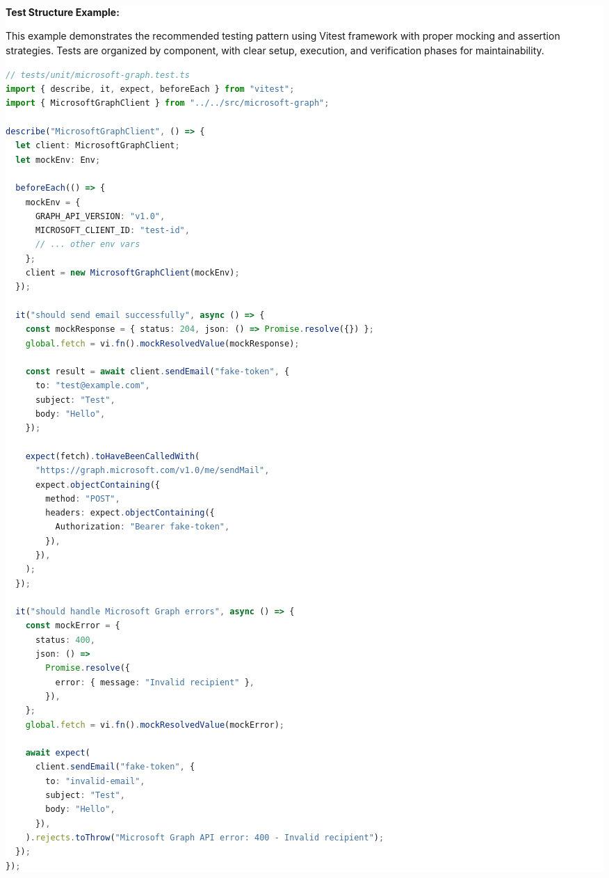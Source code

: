 **Test Structure Example:**

This example demonstrates the recommended testing pattern using Vitest framework with proper mocking and assertion strategies. Tests are organized by component, with clear setup, execution, and verification phases for maintainability.

```typescript
// tests/unit/microsoft-graph.test.ts
import { describe, it, expect, beforeEach } from "vitest";
import { MicrosoftGraphClient } from "../../src/microsoft-graph";

describe("MicrosoftGraphClient", () => {
  let client: MicrosoftGraphClient;
  let mockEnv: Env;

  beforeEach(() => {
    mockEnv = {
      GRAPH_API_VERSION: "v1.0",
      MICROSOFT_CLIENT_ID: "test-id",
      // ... other env vars
    };
    client = new MicrosoftGraphClient(mockEnv);
  });

  it("should send email successfully", async () => {
    const mockResponse = { status: 204, json: () => Promise.resolve({}) };
    global.fetch = vi.fn().mockResolvedValue(mockResponse);

    const result = await client.sendEmail("fake-token", {
      to: "test@example.com",
      subject: "Test",
      body: "Hello",
    });

    expect(fetch).toHaveBeenCalledWith(
      "https://graph.microsoft.com/v1.0/me/sendMail",
      expect.objectContaining({
        method: "POST",
        headers: expect.objectContaining({
          Authorization: "Bearer fake-token",
        }),
      }),
    );
  });

  it("should handle Microsoft Graph errors", async () => {
    const mockError = {
      status: 400,
      json: () =>
        Promise.resolve({
          error: { message: "Invalid recipient" },
        }),
    };
    global.fetch = vi.fn().mockResolvedValue(mockError);

    await expect(
      client.sendEmail("fake-token", {
        to: "invalid-email",
        subject: "Test",
        body: "Hello",
      }),
    ).rejects.toThrow("Microsoft Graph API error: 400 - Invalid recipient");
  });
});
```